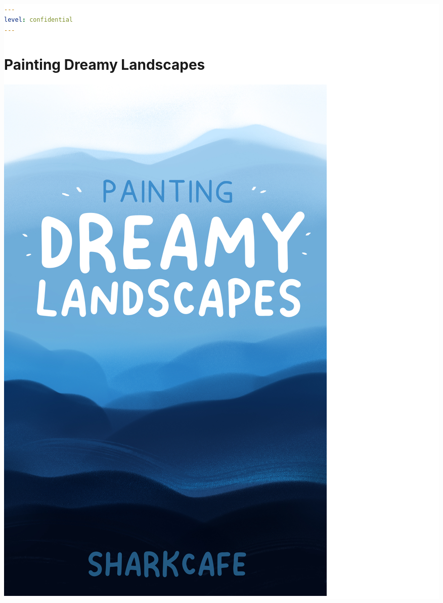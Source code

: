 ```yaml
---
level: confidential
---
```

# Painting Dreamy Landscapes

![card_[4oBQB].png](../../img/cards/card_[4oBQB].png)
